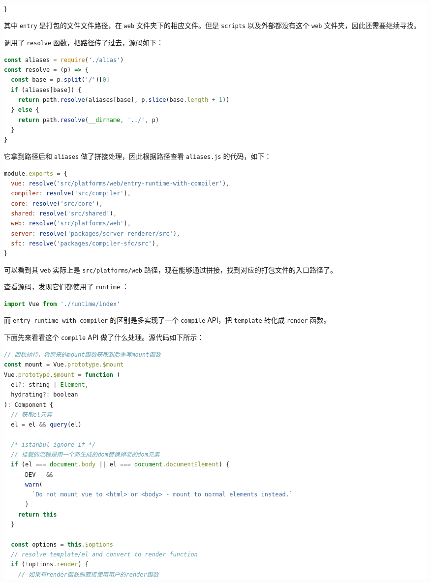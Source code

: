 ```js
}
```

其中 `entry` 是打包的文件文件路径，在 `web` 文件夹下的相应文件。但是 `scripts` 以及外部都没有这个 `web` 文件夹，因此还需要继续寻找。

调用了 `resolve` 函数，把路径传了过去，源码如下：

```js
const aliases = require('./alias')
const resolve = (p) => {
  const base = p.split('/')[0]
  if (aliases[base]) {
    return path.resolve(aliases[base], p.slice(base.length + 1))
  } else {
    return path.resolve(__dirname, '../', p)
  }
}
```

它拿到路径后和 `aliases` 做了拼接处理，因此根据路径查看 `aliases.js` 的代码，如下：

```js
module.exports = {
  vue: resolve('src/platforms/web/entry-runtime-with-compiler'),
  compiler: resolve('src/compiler'),
  core: resolve('src/core'),
  shared: resolve('src/shared'),
  web: resolve('src/platforms/web'),
  server: resolve('packages/server-renderer/src'),
  sfc: resolve('packages/compiler-sfc/src'),
}
```

可以看到其 `web` 实际上是 `src/platforms/web` 路径，现在能够通过拼接，找到对应的打包文件的入口路径了。

查看源码，发现它们都使用了 `runtime` ：

```js
import Vue from './runtime/index'
```

而 `entry-runtime-with-compiler` 的区别是多实现了一个 `compile` API，把 `template` 转化成 `render` 函数。

下面先来看看这个 `compile` API 做了什么处理。源代码如下所示：

```js
// 函数劫持，将原来的mount函数获取到后重写mount函数
const mount = Vue.prototype.$mount
Vue.prototype.$mount = function (
  el?: string | Element,
  hydrating?: boolean
): Component {
  // 获取el元素
  el = el && query(el)

  /* istanbul ignore if */
  // 挂载的流程是用一个新生成的dom替换掉老的dom元素
  if (el === document.body || el === document.documentElement) {
    __DEV__ &&
      warn(
        `Do not mount vue to <html> or <body> - mount to normal elements instead.`
      )
    return this
  }

  const options = this.$options
  // resolve template/el and convert to render function
  if (!options.render) {
    // 如果有render函数则直接使用用户的render函数
```